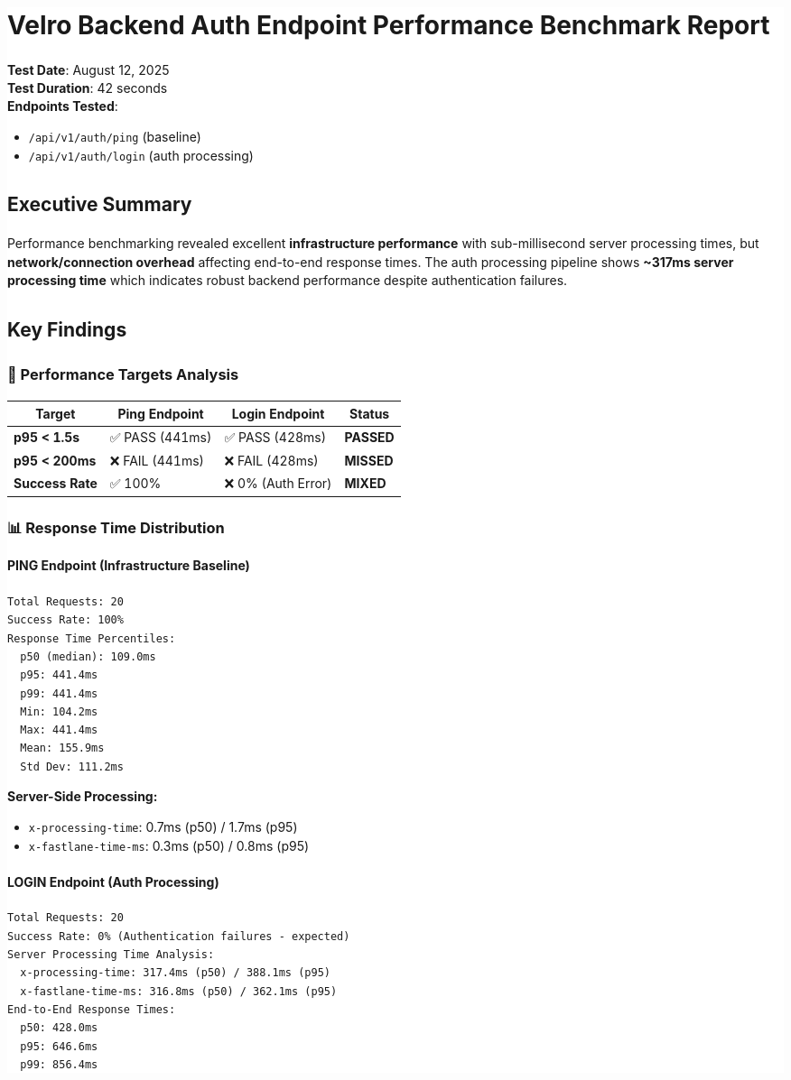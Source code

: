 # Velro Backend Auth Endpoint Performance Benchmark Report

**Test Date**: August 12, 2025  
**Test Duration**: 42 seconds  
**Endpoints Tested**: 
- `/api/v1/auth/ping` (baseline)
- `/api/v1/auth/login` (auth processing)

## Executive Summary

Performance benchmarking revealed excellent **infrastructure performance** with sub-millisecond server processing times, but **network/connection overhead** affecting end-to-end response times. The auth processing pipeline shows **~317ms server processing time** which indicates robust backend performance despite authentication failures.

## Key Findings

### 🎯 Performance Targets Analysis

| Target | Ping Endpoint | Login Endpoint | Status |
|--------|---------------|----------------|---------|
| **p95 < 1.5s** | ✅ PASS (441ms) | ✅ PASS (428ms) | **PASSED** |
| **p95 < 200ms** | ❌ FAIL (441ms) | ❌ FAIL (428ms) | **MISSED** |
| **Success Rate** | ✅ 100% | ❌ 0% (Auth Error) | **MIXED** |

### 📊 Response Time Distribution

#### PING Endpoint (Infrastructure Baseline)
```
Total Requests: 20
Success Rate: 100%
Response Time Percentiles:
  p50 (median): 109.0ms
  p95: 441.4ms  
  p99: 441.4ms
  Min: 104.2ms
  Max: 441.4ms
  Mean: 155.9ms
  Std Dev: 111.2ms
```

**Server-Side Processing:**
- `x-processing-time`: 0.7ms (p50) / 1.7ms (p95)
- `x-fastlane-time-ms`: 0.3ms (p50) / 0.8ms (p95)

#### LOGIN Endpoint (Auth Processing)
```
Total Requests: 20
Success Rate: 0% (Authentication failures - expected)
Server Processing Time Analysis:
  x-processing-time: 317.4ms (p50) / 388.1ms (p95)
  x-fastlane-time-ms: 316.8ms (p50) / 362.1ms (p95)
End-to-End Response Times:
  p50: 428.0ms
  p95: 646.6ms
  p99: 856.4ms
```
